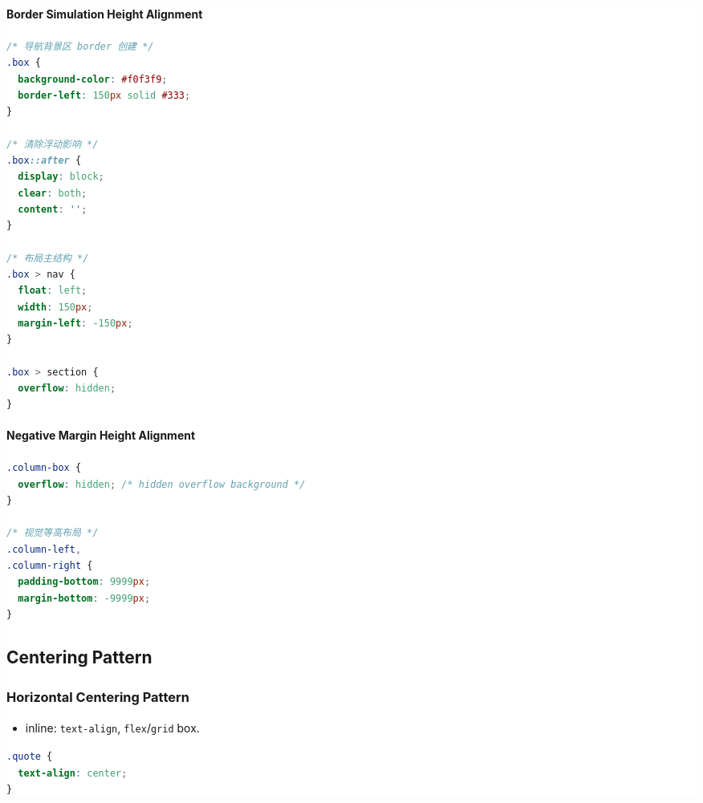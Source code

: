 #### Border Simulation Height Alignment

```css
/* 导航背景区 border 创建 */
.box {
  background-color: #f0f3f9;
  border-left: 150px solid #333;
}

/* 清除浮动影响 */
.box::after {
  display: block;
  clear: both;
  content: '';
}

/* 布局主结构 */
.box > nav {
  float: left;
  width: 150px;
  margin-left: -150px;
}

.box > section {
  overflow: hidden;
}
```

#### Negative Margin Height Alignment

```css
.column-box {
  overflow: hidden; /* hidden overflow background */
}

/* 视觉等高布局 */
.column-left,
.column-right {
  padding-bottom: 9999px;
  margin-bottom: -9999px;
}
```

## Centering Pattern

### Horizontal Centering Pattern

- inline: `text-align`, `flex`/`grid` box.

```css
.quote {
  text-align: center;
}
```
